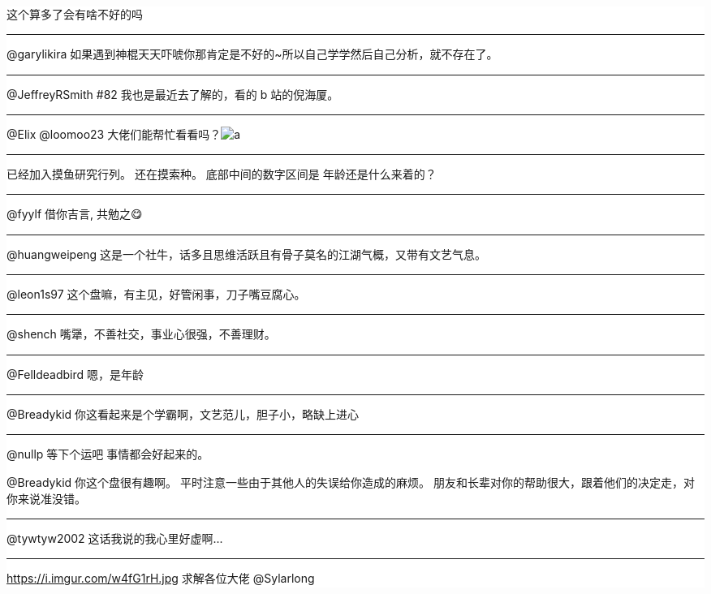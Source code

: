 这个算多了会有啥不好的吗

---------------------------------------------------

@garylikira 如果遇到神棍天天吓唬你那肯定是不好的~所以自己学学然后自己分析，就不存在了。

---------------------------------------------------

@JeffreyRSmith #82 我也是最近去了解的，看的 b 站的倪海厦。

---------------------------------------------------

@Elix @loomoo23 大佬们能帮忙看看吗？![a]( https://imgur.com/a/8yw8Xyy)

---------------------------------------------------

已经加入摸鱼研究行列。 还在摸索种。
底部中间的数字区间是 年龄还是什么来着的？

---------------------------------------------------

@fyylf 借你吉言, 共勉之😋

---------------------------------------------------

@huangweipeng 这是一个社牛，话多且思维活跃且有骨子莫名的江湖气概，又带有文艺气息。

---------------------------------------------------

@leon1s97 这个盘嘛，有主见，好管闲事，刀子嘴豆腐心。

---------------------------------------------------

@shench 嘴犟，不善社交，事业心很强，不善理财。

---------------------------------------------------

@Felldeadbird 嗯，是年龄

---------------------------------------------------

@Breadykid 你这看起来是个学霸啊，文艺范儿，胆子小，略缺上进心

---------------------------------------------------

@nullp 等下个运吧 事情都会好起来的。


@Breadykid 你这个盘很有趣啊。
平时注意一些由于其他人的失误给你造成的麻烦。
朋友和长辈对你的帮助很大，跟着他们的决定走，对你来说准没错。

---------------------------------------------------

@tywtyw2002  这话我说的我心里好虚啊...

---------------------------------------------------

https://i.imgur.com/w4fG1rH.jpg 
求解各位大佬
@Sylarlong
